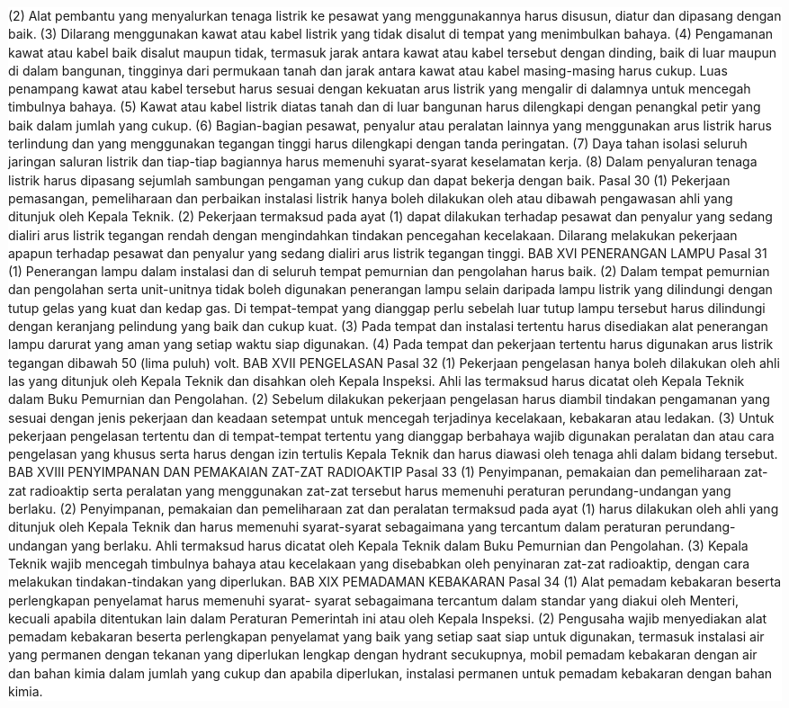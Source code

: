 (2) Alat pembantu yang menyalurkan tenaga listrik ke pesawat yang menggunakannya harus disusun, diatur dan dipasang dengan baik.
(3) Dilarang menggunakan kawat atau kabel listrik yang tidak disalut di tempat yang menimbulkan bahaya.
(4) Pengamanan kawat atau kabel baik disalut maupun tidak, termasuk jarak antara kawat atau kabel tersebut dengan dinding, baik di luar maupun di dalam bangunan, tingginya dari permukaan tanah dan jarak antara kawat atau kabel masing-masing harus cukup. Luas penampang kawat atau kabel tersebut harus sesuai dengan kekuatan arus listrik yang mengalir di dalamnya untuk mencegah timbulnya bahaya.
(5) Kawat atau kabel listrik diatas tanah dan di luar bangunan harus dilengkapi dengan penangkal petir yang baik dalam jumlah yang cukup.
(6) Bagian-bagian pesawat, penyalur atau peralatan lainnya yang menggunakan arus listrik harus terlindung dan yang menggunakan tegangan tinggi harus dilengkapi dengan tanda peringatan.
(7) Daya tahan isolasi seluruh jaringan saluran listrik dan tiap-tiap bagiannya harus memenuhi syarat-syarat keselamatan kerja.
(8) Dalam penyaluran tenaga listrik harus dipasang sejumlah sambungan pengaman yang cukup dan dapat bekerja dengan baik.
Pasal 30
(1) Pekerjaan pemasangan, pemeliharaan dan perbaikan instalasi listrik hanya boleh dilakukan oleh atau dibawah pengawasan ahli yang ditunjuk oleh Kepala Teknik.
(2) Pekerjaan termaksud pada ayat (1) dapat dilakukan terhadap pesawat dan penyalur yang sedang dialiri arus listrik tegangan rendah dengan mengindahkan tindakan pencegahan kecelakaan. Dilarang melakukan pekerjaan apapun terhadap pesawat dan penyalur yang sedang dialiri arus listrik tegangan tinggi.
BAB XVI PENERANGAN LAMPU
Pasal 31
(1) Penerangan lampu dalam instalasi dan di seluruh tempat pemurnian dan pengolahan harus baik.
(2) Dalam tempat pemurnian dan pengolahan serta unit-unitnya tidak boleh digunakan penerangan lampu selain daripada lampu listrik yang dilindungi dengan tutup gelas yang kuat dan kedap gas. Di tempat-tempat yang dianggap perlu sebelah luar tutup lampu tersebut harus dilindungi dengan keranjang pelindung yang baik dan cukup kuat.
(3) Pada tempat dan instalasi tertentu harus disediakan alat penerangan lampu darurat yang aman yang setiap waktu siap digunakan.
(4) Pada tempat dan pekerjaan tertentu harus digunakan arus listrik tegangan dibawah 50 (lima puluh) volt.
BAB XVII PENGELASAN
Pasal 32
(1) Pekerjaan pengelasan hanya boleh dilakukan oleh ahli las yang ditunjuk oleh Kepala Teknik dan disahkan oleh Kepala Inspeksi. Ahli las termaksud harus dicatat oleh Kepala Teknik dalam Buku Pemurnian dan Pengolahan.
(2) Sebelum dilakukan pekerjaan pengelasan harus diambil tindakan pengamanan yang sesuai dengan jenis pekerjaan dan keadaan setempat untuk mencegah terjadinya kecelakaan, kebakaran atau ledakan.
(3) Untuk pekerjaan pengelasan tertentu dan di tempat-tempat tertentu yang dianggap berbahaya wajib digunakan peralatan dan atau cara pengelasan yang khusus serta harus dengan izin tertulis Kepala Teknik dan harus diawasi oleh tenaga ahli dalam bidang tersebut.
BAB XVIII PENYIMPANAN DAN PEMAKAIAN ZAT-ZAT RADIOAKTIP
Pasal 33
(1) Penyimpanan, pemakaian dan pemeliharaan zat-zat radioaktip serta peralatan yang menggunakan zat-zat tersebut harus memenuhi peraturan perundang-undangan yang berlaku.
(2) Penyimpanan, pemakaian dan pemeliharaan zat dan peralatan termaksud pada ayat (1) harus dilakukan oleh ahli yang ditunjuk oleh Kepala Teknik dan harus memenuhi syarat-syarat sebagaimana yang tercantum dalam peraturan perundang- undangan yang berlaku. Ahli termaksud harus dicatat oleh Kepala Teknik dalam Buku Pemurnian dan Pengolahan.
(3) Kepala Teknik wajib mencegah timbulnya bahaya atau kecelakaan yang disebabkan oleh penyinaran zat-zat radioaktip, dengan cara melakukan tindakan-tindakan yang diperlukan.
BAB XIX PEMADAMAN KEBAKARAN
Pasal 34
(1) Alat pemadam kebakaran beserta perlengkapan penyelamat harus memenuhi syarat- syarat sebagaimana tercantum dalam standar yang diakui oleh Menteri, kecuali apabila ditentukan lain dalam Peraturan Pemerintah ini atau oleh Kepala Inspeksi.
(2) Pengusaha wajib menyediakan alat pemadam kebakaran beserta perlengkapan penyelamat yang baik yang setiap saat siap untuk digunakan, termasuk instalasi air yang permanen dengan tekanan yang diperlukan lengkap dengan hydrant secukupnya, mobil pemadam kebakaran dengan air dan bahan kimia dalam jumlah yang cukup dan apabila diperlukan, instalasi permanen untuk pemadam kebakaran dengan bahan kimia.